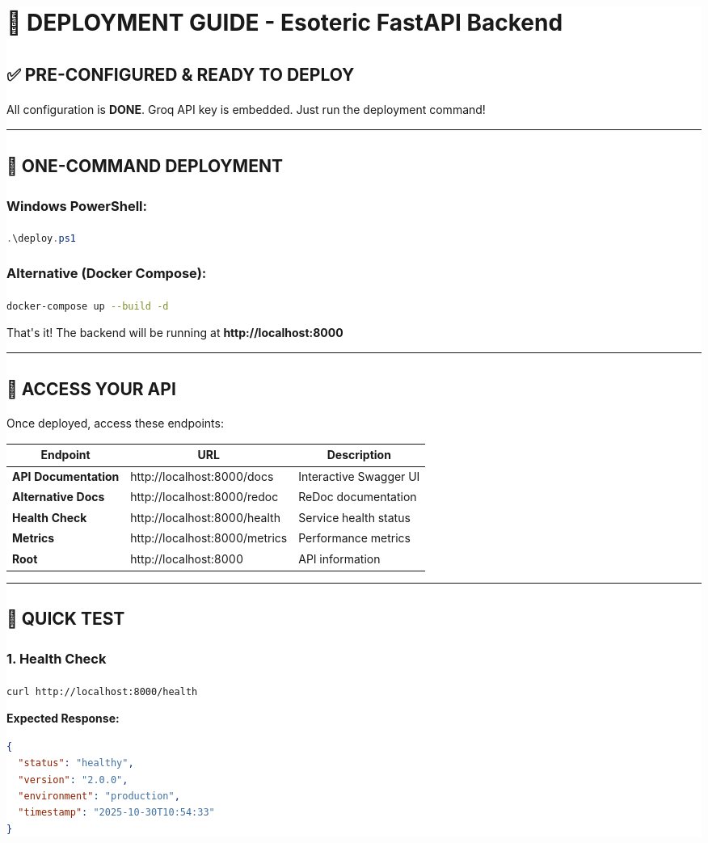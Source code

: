 # 🚀 DEPLOYMENT GUIDE - Esoteric FastAPI Backend

## ✅ PRE-CONFIGURED & READY TO DEPLOY

All configuration is **DONE**. Groq API key is embedded. Just run the deployment command!

---

## 🎯 ONE-COMMAND DEPLOYMENT

### Windows PowerShell:
```powershell
.\deploy.ps1
```

### Alternative (Docker Compose):
```bash
docker-compose up --build -d
```

That's it! The backend will be running at **http://localhost:8000**

---

## 📡 ACCESS YOUR API

Once deployed, access these endpoints:

| Endpoint | URL | Description |
|----------|-----|-------------|
| **API Documentation** | http://localhost:8000/docs | Interactive Swagger UI |
| **Alternative Docs** | http://localhost:8000/redoc | ReDoc documentation |
| **Health Check** | http://localhost:8000/health | Service health status |
| **Metrics** | http://localhost:8000/metrics | Performance metrics |
| **Root** | http://localhost:8000 | API information |

---

## 🧪 QUICK TEST

### 1. Health Check
```bash
curl http://localhost:8000/health
```

**Expected Response:**
```json
{
  "status": "healthy",
  "version": "2.0.0",
  "environment": "production",
  "timestamp": "2025-10-30T10:54:33"
}
```
